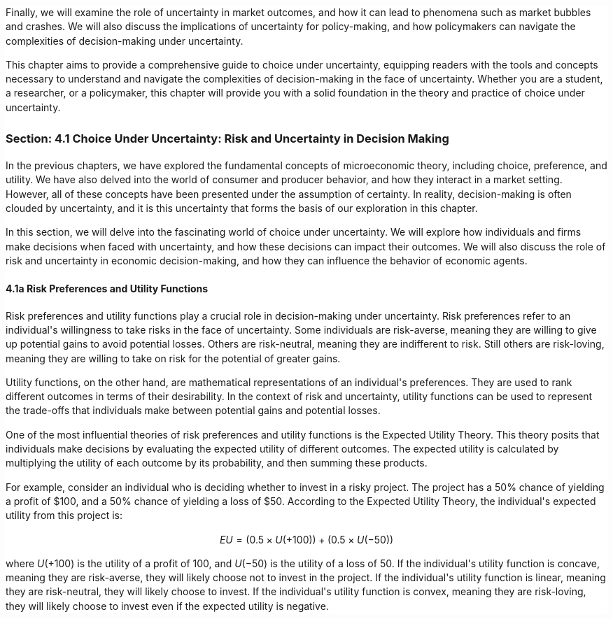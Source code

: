 Finally, we will examine the role of uncertainty in market outcomes, and how it can lead to phenomena such as market bubbles and crashes. We will also discuss the implications of uncertainty for policy-making, and how policymakers can navigate the complexities of decision-making under uncertainty.

This chapter aims to provide a comprehensive guide to choice under uncertainty, equipping readers with the tools and concepts necessary to understand and navigate the complexities of decision-making in the face of uncertainty. Whether you are a student, a researcher, or a policymaker, this chapter will provide you with a solid foundation in the theory and practice of choice under uncertainty.




### Section: 4.1 Choice Under Uncertainty: Risk and Uncertainty in Decision Making

In the previous chapters, we have explored the fundamental concepts of microeconomic theory, including choice, preference, and utility. We have also delved into the world of consumer and producer behavior, and how they interact in a market setting. However, all of these concepts have been presented under the assumption of certainty. In reality, decision-making is often clouded by uncertainty, and it is this uncertainty that forms the basis of our exploration in this chapter.

In this section, we will delve into the fascinating world of choice under uncertainty. We will explore how individuals and firms make decisions when faced with uncertainty, and how these decisions can impact their outcomes. We will also discuss the role of risk and uncertainty in economic decision-making, and how they can influence the behavior of economic agents.

#### 4.1a Risk Preferences and Utility Functions

Risk preferences and utility functions play a crucial role in decision-making under uncertainty. Risk preferences refer to an individual's willingness to take risks in the face of uncertainty. Some individuals are risk-averse, meaning they are willing to give up potential gains to avoid potential losses. Others are risk-neutral, meaning they are indifferent to risk. Still others are risk-loving, meaning they are willing to take on risk for the potential of greater gains.

Utility functions, on the other hand, are mathematical representations of an individual's preferences. They are used to rank different outcomes in terms of their desirability. In the context of risk and uncertainty, utility functions can be used to represent the trade-offs that individuals make between potential gains and potential losses.

One of the most influential theories of risk preferences and utility functions is the Expected Utility Theory. This theory posits that individuals make decisions by evaluating the expected utility of different outcomes. The expected utility is calculated by multiplying the utility of each outcome by its probability, and then summing these products.

For example, consider an individual who is deciding whether to invest in a risky project. The project has a 50% chance of yielding a profit of $100, and a 50% chance of yielding a loss of $50. According to the Expected Utility Theory, the individual's expected utility from this project is:

$$
EU = (0.5 \times U(+100)) + (0.5 \times U(-50))
$$

where $U(+100)$ is the utility of a profit of $100$, and $U(-50)$ is the utility of a loss of $50$. If the individual's utility function is concave, meaning they are risk-averse, they will likely choose not to invest in the project. If the individual's utility function is linear, meaning they are risk-neutral, they will likely choose to invest. If the individual's utility function is convex, meaning they are risk-loving, they will likely choose to invest even if the expected utility is negative.
